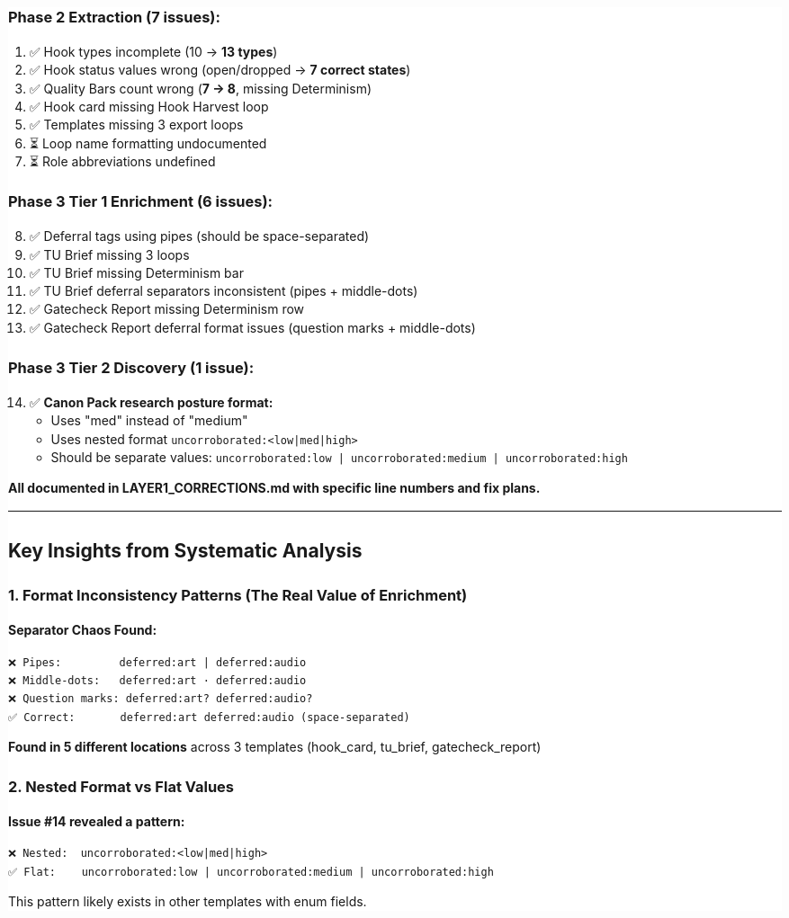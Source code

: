 ### Phase 2 Extraction (7 issues):
1. ✅ Hook types incomplete (10 → **13 types**)
2. ✅ Hook status values wrong (open/dropped → **7 correct states**)
3. ✅ Quality Bars count wrong (**7 → 8**, missing Determinism)
4. ✅ Hook card missing Hook Harvest loop
5. ✅ Templates missing 3 export loops
6. ⏳ Loop name formatting undocumented
7. ⏳ Role abbreviations undefined

### Phase 3 Tier 1 Enrichment (6 issues):
8. ✅ Deferral tags using pipes (should be space-separated)
9. ✅ TU Brief missing 3 loops
10. ✅ TU Brief missing Determinism bar
11. ✅ TU Brief deferral separators inconsistent (pipes + middle-dots)
12. ✅ Gatecheck Report missing Determinism row
13. ✅ Gatecheck Report deferral format issues (question marks + middle-dots)

### Phase 3 Tier 2 Discovery (1 issue):
14. ✅ **Canon Pack research posture format:**
    - Uses "med" instead of "medium"
    - Uses nested format `uncorroborated:<low|med|high>`
    - Should be separate values: `uncorroborated:low | uncorroborated:medium | uncorroborated:high`

**All documented in LAYER1_CORRECTIONS.md with specific line numbers and fix plans.**

---

## Key Insights from Systematic Analysis

### 1. Format Inconsistency Patterns (The Real Value of Enrichment)

**Separator Chaos Found:**
```
❌ Pipes:         deferred:art | deferred:audio
❌ Middle-dots:   deferred:art · deferred:audio  
❌ Question marks: deferred:art? deferred:audio?
✅ Correct:       deferred:art deferred:audio (space-separated)
```

**Found in 5 different locations** across 3 templates (hook_card, tu_brief, gatecheck_report)

### 2. Nested Format vs Flat Values

**Issue #14 revealed a pattern:**
```
❌ Nested:  uncorroborated:<low|med|high>
✅ Flat:    uncorroborated:low | uncorroborated:medium | uncorroborated:high
```

This pattern likely exists in other templates with enum fields.
